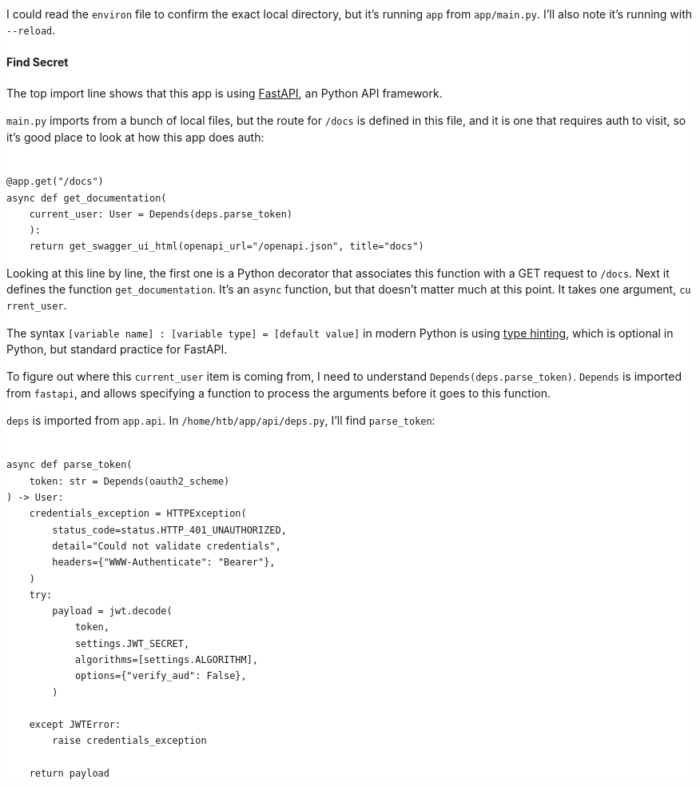 I could read the `environ` file to confirm the exact local directory, but it’s running `app` from `app/main.py`. I’ll also note it’s running with `--reload`.

#### Find Secret

The top import line shows that this app is using [FastAPI](https://fastapi.tiangolo.com/), an Python API framework.

`main.py` imports from a bunch of local files, but the route for `/docs` is defined in this file, and it is one that requires auth to visit, so it’s good place to look at how this app does auth:

```

@app.get("/docs")                                   
async def get_documentation(                        
    current_user: User = Depends(deps.parse_token)
    ):                  
    return get_swagger_ui_html(openapi_url="/openapi.json", title="docs") 

```

Looking at this line by line, the first one is a Python decorator that associates this function with a GET request to `/docs`. Next it defines the function `get_documentation`. It’s an `async` function, but that doesn’t matter much at this point. It takes one argument, `current_user`.

The syntax `[variable name] : [variable type] = [default value]` in modern Python is using [type hinting](https://peps.python.org/pep-0484/), which is optional in Python, but standard practice for FastAPI.

To figure out where this `current_user` item is coming from, I need to understand `Depends(deps.parse_token)`. `Depends` is imported from `fastapi`, and allows specifying a function to process the arguments before it goes to this function.

`deps` is imported from `app.api`. In `/home/htb/app/api/deps.py`, I’ll find `parse_token`:

```

async def parse_token(                              
    token: str = Depends(oauth2_scheme)
) -> User:                      
    credentials_exception = HTTPException(  
        status_code=status.HTTP_401_UNAUTHORIZED,
        detail="Could not validate credentials",
        headers={"WWW-Authenticate": "Bearer"},     
    )               
    try:                                            
        payload = jwt.decode(                       
            token,         
            settings.JWT_SECRET,                                                                         
            algorithms=[settings.ALGORITHM],
            options={"verify_aud": False},
        )

    except JWTError:
        raise credentials_exception
         
    return payload

```
